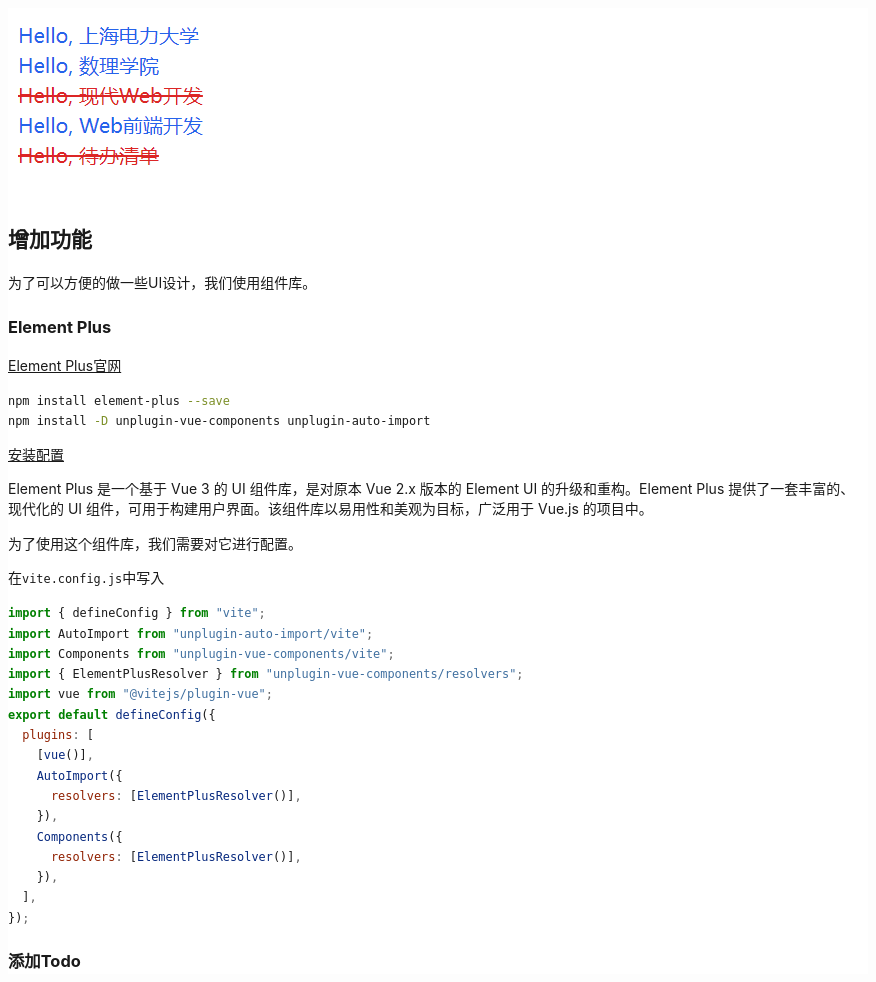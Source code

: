 
![](./img/2_7.png)

## 增加功能

为了可以方便的做一些UI设计，我们使用组件库。

### Element Plus

[Element Plus官网](https://element-plus.org/zh-CN/guide/installation.html)

```bash
npm install element-plus --save
npm install -D unplugin-vue-components unplugin-auto-import
```
[安装配置](https://element-plus.org/zh-CN/guide/quickstart.html#%E6%8C%89%E9%9C%80%E5%AF%BC%E5%85%A5)


Element Plus 是一个基于 Vue 3 的 UI 组件库，是对原本 Vue 2.x 版本的 Element UI 的升级和重构。Element Plus 提供了一套丰富的、现代化的 UI 组件，可用于构建用户界面。该组件库以易用性和美观为目标，广泛用于 Vue.js 的项目中。

为了使用这个组件库，我们需要对它进行配置。

在`vite.config.js`中写入
```js
import { defineConfig } from "vite";
import AutoImport from "unplugin-auto-import/vite";
import Components from "unplugin-vue-components/vite";
import { ElementPlusResolver } from "unplugin-vue-components/resolvers";
import vue from "@vitejs/plugin-vue";
export default defineConfig({
  plugins: [
    [vue()],
    AutoImport({
      resolvers: [ElementPlusResolver()],
    }),
    Components({
      resolvers: [ElementPlusResolver()],
    }),
  ],
});
```

### 添加Todo

